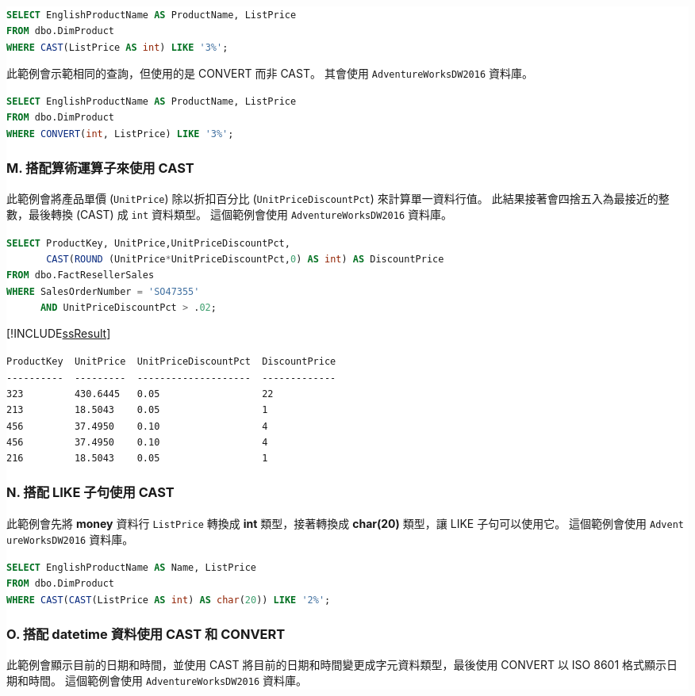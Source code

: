 ```sql
SELECT EnglishProductName AS ProductName, ListPrice  
FROM dbo.DimProduct  
WHERE CAST(ListPrice AS int) LIKE '3%';  
```  
  
此範例會示範相同的查詢，但使用的是 CONVERT 而非 CAST。 其會使用 `AdventureWorksDW2016` 資料庫。
  
```sql
SELECT EnglishProductName AS ProductName, ListPrice  
FROM dbo.DimProduct  
WHERE CONVERT(int, ListPrice) LIKE '3%';  
```  
  
### <a name="m-using-cast-with-arithmetic-operators"></a>M. 搭配算術運算子來使用 CAST  
此範例會將產品單價 (`UnitPrice`) 除以折扣百分比 (`UnitPriceDiscountPct`) 來計算單一資料行值。 此結果接著會四捨五入為最接近的整數，最後轉換 (CAST) 成 `int` 資料類型。 這個範例會使用 `AdventureWorksDW2016` 資料庫。
  
```sql
SELECT ProductKey, UnitPrice,UnitPriceDiscountPct,  
       CAST(ROUND (UnitPrice*UnitPriceDiscountPct,0) AS int) AS DiscountPrice  
FROM dbo.FactResellerSales  
WHERE SalesOrderNumber = 'SO47355'   
      AND UnitPriceDiscountPct > .02;  
```  
  
[!INCLUDE[ssResult](../../includes/ssresult-md.md)]
  
```  
ProductKey  UnitPrice  UnitPriceDiscountPct  DiscountPrice
----------  ---------  --------------------  -------------
323         430.6445   0.05                  22
213         18.5043    0.05                  1
456         37.4950    0.10                  4
456         37.4950    0.10                  4
216         18.5043    0.05                  1  
```  
  
### <a name="n-using-cast-with-the-like-clause"></a>N. 搭配 LIKE 子句使用 CAST  
此範例會先將 **money** 資料行 `ListPrice` 轉換成 **int** 類型，接著轉換成 **char(20)** 類型，讓 LIKE 子句可以使用它。 這個範例會使用 `AdventureWorksDW2016` 資料庫。  
  
```sql
SELECT EnglishProductName AS Name, ListPrice  
FROM dbo.DimProduct  
WHERE CAST(CAST(ListPrice AS int) AS char(20)) LIKE '2%';  
```  
  
### <a name="o-using-cast-and-convert-with-datetime-data"></a>O. 搭配 datetime 資料使用 CAST 和 CONVERT  
此範例會顯示目前的日期和時間，並使用 CAST 將目前的日期和時間變更成字元資料類型，最後使用 CONVERT 以 ISO 8601 格式顯示日期和時間。 這個範例會使用 `AdventureWorksDW2016` 資料庫。
  